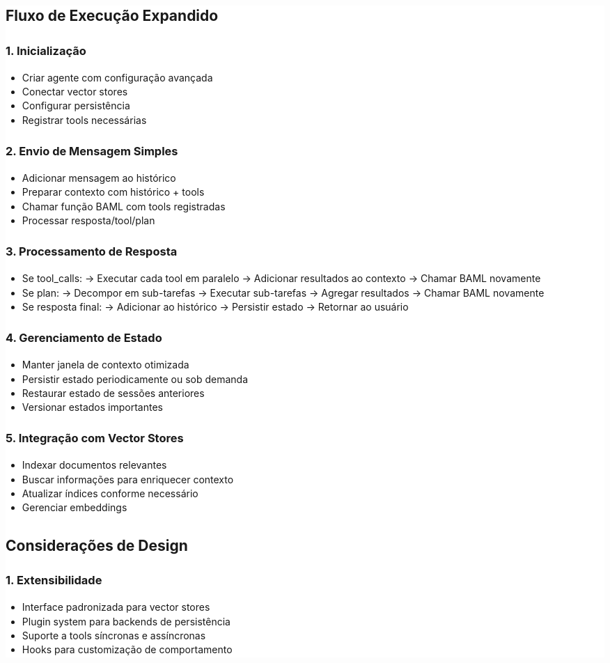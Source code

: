 ## Fluxo de Execução Expandido

### 1. Inicialização
- Criar agente com configuração avançada
- Conectar vector stores
- Configurar persistência
- Registrar tools necessárias

### 2. Envio de Mensagem Simples
- Adicionar mensagem ao histórico
- Preparar contexto com histórico + tools
- Chamar função BAML com tools registradas
- Processar resposta/tool/plan

### 3. Processamento de Resposta
- Se tool_calls:
  → Executar cada tool em paralelo
  → Adicionar resultados ao contexto
  → Chamar BAML novamente
- Se plan:
  → Decompor em sub-tarefas
  → Executar sub-tarefas
  → Agregar resultados
  → Chamar BAML novamente
- Se resposta final:
  → Adicionar ao histórico
  → Persistir estado
  → Retornar ao usuário

### 4. Gerenciamento de Estado
- Manter janela de contexto otimizada
- Persistir estado periodicamente ou sob demanda
- Restaurar estado de sessões anteriores
- Versionar estados importantes

### 5. Integração com Vector Stores
- Indexar documentos relevantes
- Buscar informações para enriquecer contexto
- Atualizar índices conforme necessário
- Gerenciar embeddings

## Considerações de Design

### 1. Extensibilidade
- Interface padronizada para vector stores
- Plugin system para backends de persistência
- Suporte a tools síncronas e assíncronas
- Hooks para customização de comportamento
